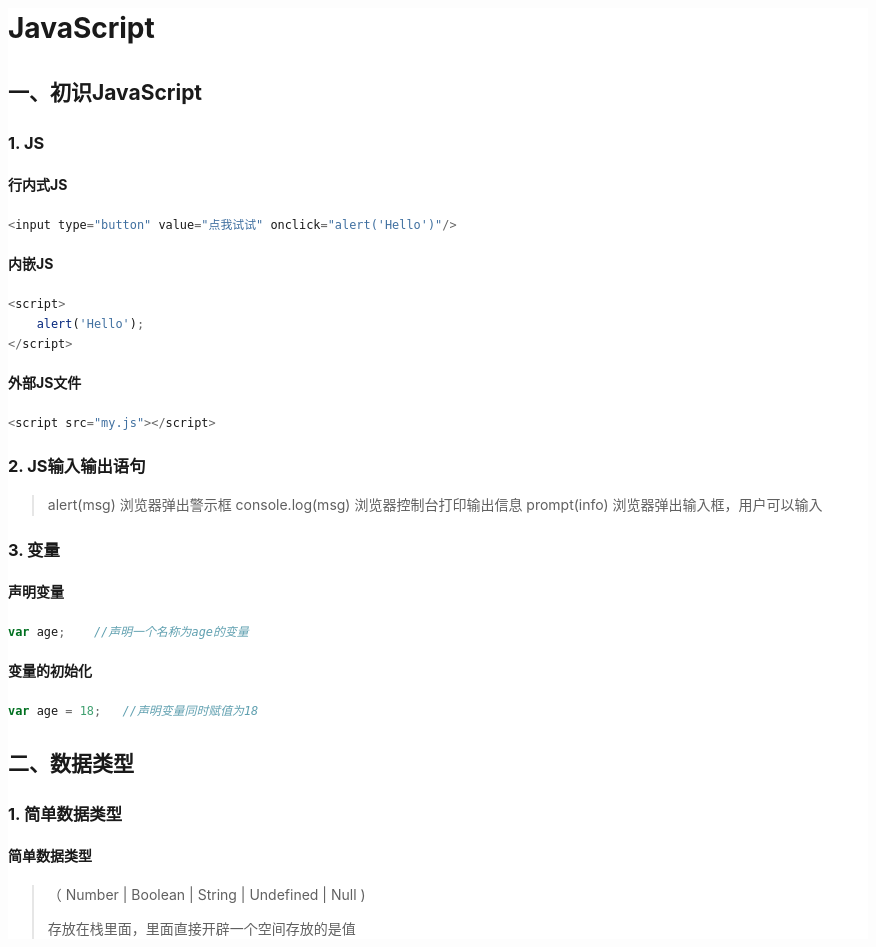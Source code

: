 # JavaScript

## 一、初识JavaScript

### 1. JS

#### 行内式JS

```js
<input type="button" value="点我试试" onclick="alert('Hello')"/>
```

#### 内嵌JS

```js
<script>
    alert('Hello');
</script>
```

#### 外部JS文件

```js
<script src="my.js"></script>
```

### 2. JS输入输出语句

>alert(msg)      浏览器弹出警示框
>console.log(msg)    浏览器控制台打印输出信息
>prompt(info)    浏览器弹出输入框，用户可以输入

### 3. 变量

#### 声明变量

```js
var age;	//声明一个名称为age的变量
```

#### 变量的初始化

```js
var age = 18;	//声明变量同时赋值为18
```

## 二、数据类型

### 1. 简单数据类型

#### 简单数据类型

> （ Number | Boolean | String | Undefined | Null )
>
> 存放在栈里面，里面直接开辟一个空间存放的是值
